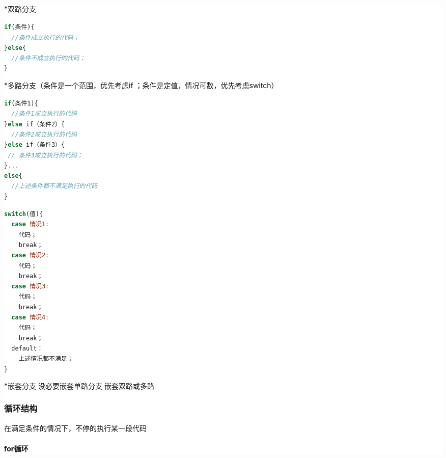 

*双路分支

```js
if(条件){
  //条件成立执行的代码；
}else{
  //条件不成立执行的代码；
}
```



*多路分支（条件是一个范围，优先考虑if ；条件是定值，情况可数，优先考虑switch）

```js
if(条件1){
  //条件1成立执行的代码
}else if（条件2）{
  //条件2成立执行的代码
}else if（条件3）{
 // 条件3成立执行的代码；
}...
else{
  //上述条件都不满足执行的代码
}
```

```js
switch(值){
  case 情况1:
    代码；
    break；
  case 情况2:
    代码；
    break；
  case 情况3:
    代码；
    break；
  case 情况4:
    代码；
    break；
  default：
    上述情况都不满足；
}
```



*嵌套分支   没必要嵌套单路分支  嵌套双路或多路

### 循环结构

在满足条件的情况下，不停的执行某一段代码

#### for循环
